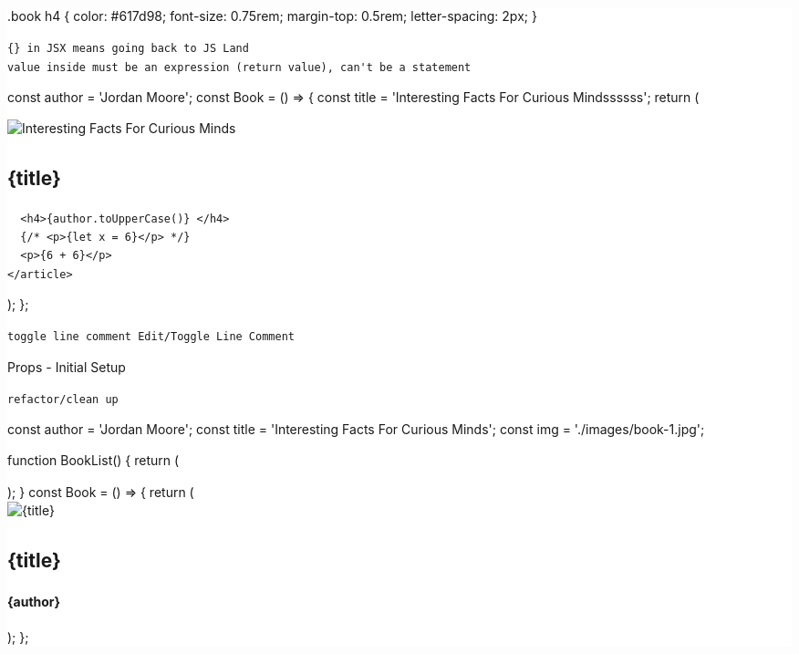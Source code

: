 .book h4 {
color: #617d98;
font-size: 0.75rem;
margin-top: 0.5rem;
letter-spacing: 2px;
}

    {} in JSX means going back to JS Land
    value inside must be an expression (return value), can't be a statement

const author = 'Jordan Moore';
const Book = () => {
const title = 'Interesting Facts For Curious Mindssssss';
return (
<article className='book'>
<img
        src='./images/book-1.jpg'
        alt='Interesting Facts For Curious Minds'
      />
<h2>{title}</h2>

      <h4>{author.toUpperCase()} </h4>
      {/* <p>{let x = 6}</p> */}
      <p>{6 + 6}</p>
    </article>

);
};

    toggle line comment Edit/Toggle Line Comment

Props - Initial Setup

    refactor/clean up

const author = 'Jordan Moore';
const title = 'Interesting Facts For Curious Minds';
const img = './images/book-1.jpg';

function BookList() {
return (
<section className='booklist'>
<Book />
<Book />
</section>
);
}
const Book = () => {
return (
<article className='book'>
<img src={img} alt={title} />
<h2>{title}</h2>
<h4>{author} </h4>
</article>
);
};
